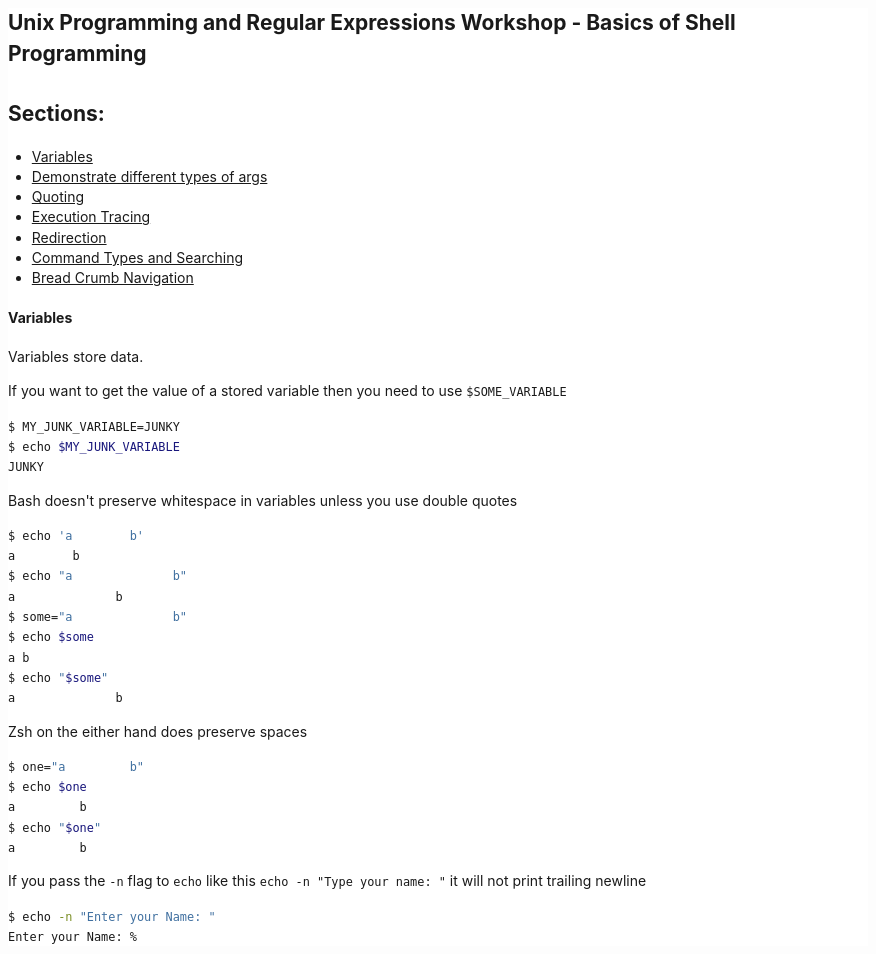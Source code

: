 ## Unix Programming and Regular Expressions Workshop - Basics of Shell Programming

## Sections:

* [Variables](#variables)
* [Demonstrate different types of args](#demonstrate-different-types-of-args)
* [Quoting](#quoting)
* [Execution Tracing](#execution-tracing)
* [Redirection](#redirection)
* [Command Types and Searching](#command-types-and-searching)
* [Bread Crumb Navigation](#bread-crumb-navigation)

#### Variables

Variables store data.

If you want to get the value of a stored variable then you need to use `$SOME_VARIABLE`

```bash
$ MY_JUNK_VARIABLE=JUNKY
$ echo $MY_JUNK_VARIABLE
JUNKY
```

Bash doesn't preserve whitespace in variables unless you use double quotes

```bash
$ echo 'a        b'
a        b
$ echo "a              b"
a              b
$ some="a              b"
$ echo $some
a b
$ echo "$some"
a              b
```

Zsh on the either hand does preserve spaces

```bash
$ one="a         b"
$ echo $one
a         b
$ echo "$one"
a         b
```

If you pass the `-n` flag to `echo` like this `echo -n "Type your name: "` it will not print trailing newline

```bash
$ echo -n "Enter your Name: "
Enter your Name: %
```
